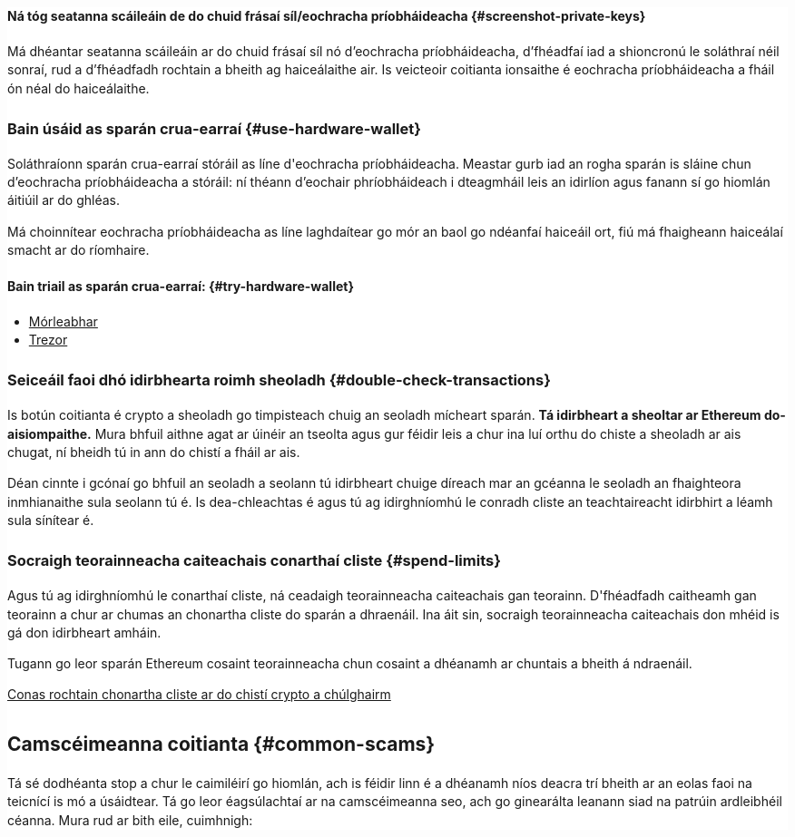 #### Ná tóg seatanna scáileáin de do chuid frásaí síl/eochracha príobháideacha {#screenshot-private-keys}

Má dhéantar seatanna scáileáin ar do chuid frásaí síl nó d’eochracha príobháideacha, d’fhéadfaí iad a shioncronú le soláthraí néil sonraí, rud a d’fhéadfadh rochtain a bheith ag haiceálaithe air. Is veicteoir coitianta ionsaithe é eochracha príobháideacha a fháil ón néal do haiceálaithe.

### Bain úsáid as sparán crua-earraí {#use-hardware-wallet}

Soláthraíonn sparán crua-earraí stóráil as líne d'eochracha príobháideacha. Meastar gurb iad an rogha sparán is sláine chun d’eochracha príobháideacha a stóráil: ní théann d’eochair phríobháideach i dteagmháil leis an idirlíon agus fanann sí go hiomlán áitiúil ar do ghléas.

Má choinnítear eochracha príobháideacha as líne laghdaítear go mór an baol go ndéanfaí haiceáil ort, fiú má fhaigheann haiceálaí smacht ar do ríomhaire.

#### Bain triail as sparán crua-earraí: {#try-hardware-wallet}

- [Mórleabhar](https://www.ledger.com/)
- [Trezor](https://trezor.io/)

### Seiceáil faoi dhó idirbhearta roimh sheoladh {#double-check-transactions}

Is botún coitianta é crypto a sheoladh go timpisteach chuig an seoladh mícheart sparán. **Tá idirbheart a sheoltar ar Ethereum do-aisiompaithe.** Mura bhfuil aithne agat ar úinéir an tseolta agus gur féidir leis a chur ina luí orthu do chiste a sheoladh ar ais chugat, ní bheidh tú in ann do chistí a fháil ar ais.

Déan cinnte i gcónaí go bhfuil an seoladh a seolann tú idirbheart chuige díreach mar an gcéanna le seoladh an fhaighteora inmhianaithe sula seolann tú é. Is dea-chleachtas é agus tú ag idirghníomhú le conradh cliste an teachtaireacht idirbhirt a léamh sula sínítear é.

### Socraigh teorainneacha caiteachais conarthaí cliste {#spend-limits}

Agus tú ag idirghníomhú le conarthaí cliste, ná ceadaigh teorainneacha caiteachais gan teorainn. D'fhéadfadh caitheamh gan teorainn a chur ar chumas an chonartha cliste do sparán a dhraenáil. Ina áit sin, socraigh teorainneacha caiteachais don mhéid is gá don idirbheart amháin.

Tugann go leor sparán Ethereum cosaint teorainneacha chun cosaint a dhéanamh ar chuntais a bheith á ndraenáil.

[Conas rochtain chonartha cliste ar do chistí crypto a chúlghairm](/guides/how-to-revoke-token-access/)

<Divider />

## Camscéimeanna coitianta {#common-scams}

Tá sé dodhéanta stop a chur le caimiléirí go hiomlán, ach is féidir linn é a dhéanamh níos deacra trí bheith ar an eolas faoi na teicnící is mó a úsáidtear. Tá go leor éagsúlachtaí ar na camscéimeanna seo, ach go ginearálta leanann siad na patrúin ardleibhéil céanna. Mura rud ar bith eile, cuimhnigh:
